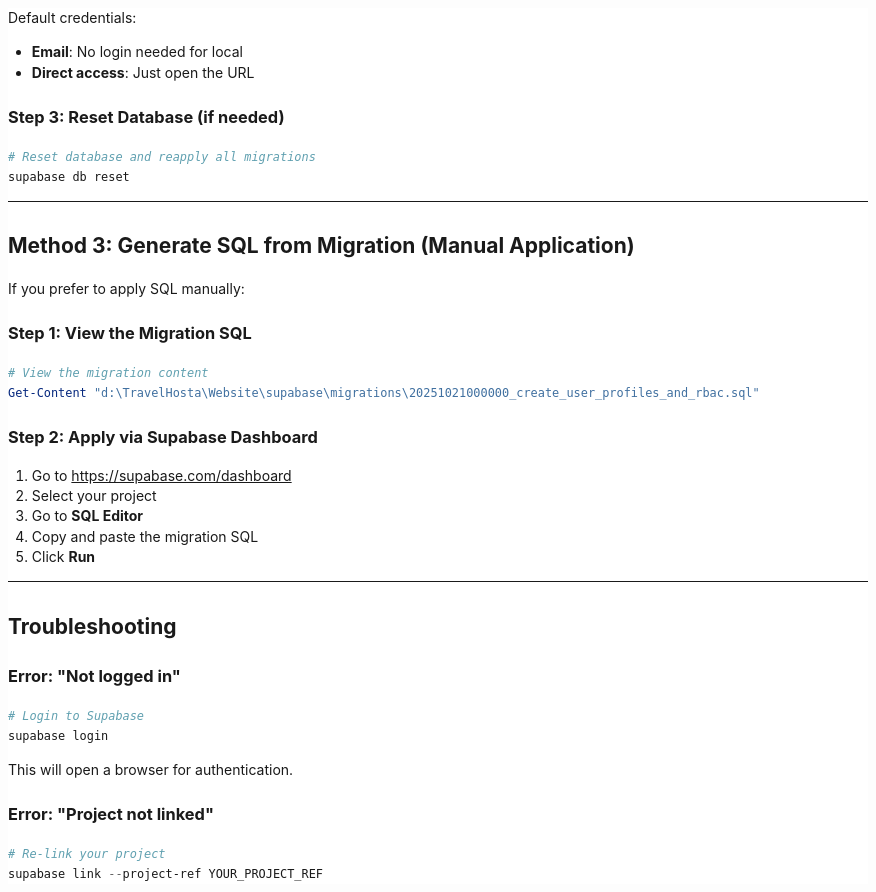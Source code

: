 Default credentials:

- **Email**: No login needed for local
- **Direct access**: Just open the URL

### Step 3: Reset Database (if needed)

```powershell
# Reset database and reapply all migrations
supabase db reset
```

---

## Method 3: Generate SQL from Migration (Manual Application)

If you prefer to apply SQL manually:

### Step 1: View the Migration SQL

```powershell
# View the migration content
Get-Content "d:\TravelHosta\Website\supabase\migrations\20251021000000_create_user_profiles_and_rbac.sql"
```

### Step 2: Apply via Supabase Dashboard

1. Go to https://supabase.com/dashboard
2. Select your project
3. Go to **SQL Editor**
4. Copy and paste the migration SQL
5. Click **Run**

---

## Troubleshooting

### Error: "Not logged in"

```powershell
# Login to Supabase
supabase login
```

This will open a browser for authentication.

### Error: "Project not linked"

```powershell
# Re-link your project
supabase link --project-ref YOUR_PROJECT_REF
```
